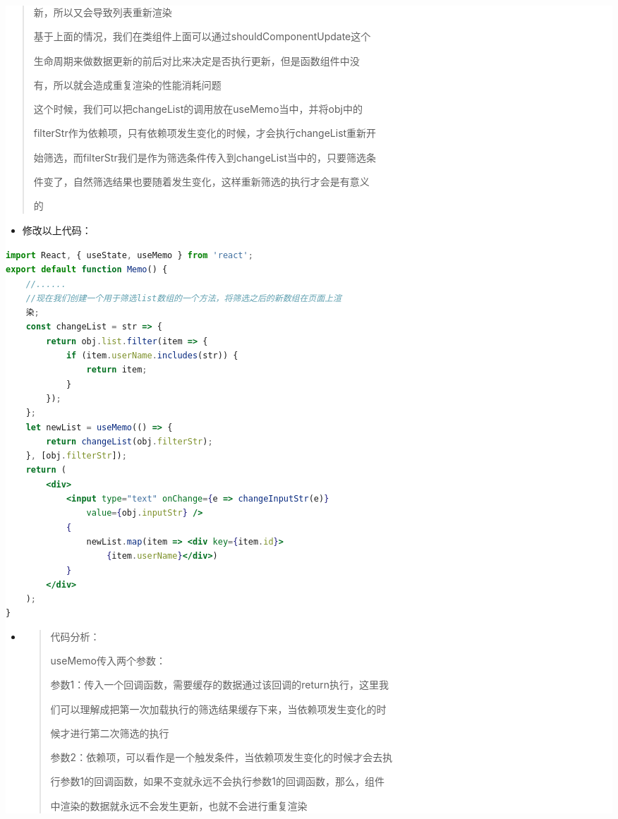   > 新，所以又会导致列表重新渲染
  >
  > 基于上面的情况，我们在类组件上面可以通过shouldComponentUpdate这个
  >
  > 生命周期来做数据更新的前后对比来决定是否执行更新，但是函数组件中没
  >
  > 有，所以就会造成重复渲染的性能消耗问题
  >
  > 这个时候，我们可以把changeList的调用放在useMemo当中，并将obj中的
  >
  > filterStr作为依赖项，只有依赖项发生变化的时候，才会执行changeList重新开
  >
  > 始筛选，而filterStr我们是作为筛选条件传入到changeList当中的，只要筛选条
  >
  > 件变了，自然筛选结果也要随着发生变化，这样重新筛选的执行才会是有意义
  >
  > 的

- 修改以上代码：

```jsx
import React, { useState, useMemo } from 'react';
export default function Memo() {
    //......
    //现在我们创建一个用于筛选list数组的一个方法，将筛选之后的新数组在页面上渲
    染;
    const changeList = str => {
        return obj.list.filter(item => {
            if (item.userName.includes(str)) {
                return item;
            }
        });
    };
    let newList = useMemo(() => {
        return changeList(obj.filterStr);
    }, [obj.filterStr]);
    return (
        <div>
            <input type="text" onChange={e => changeInputStr(e)}
                value={obj.inputStr} />
            {
                newList.map(item => <div key={item.id}>
                    {item.userName}</div>)
            }
        </div>
    );
}
```

- > 代码分析：
  >
  > useMemo传入两个参数：
  >
  > 参数1：传入一个回调函数，需要缓存的数据通过该回调的return执行，这里我
  >
  > 们可以理解成把第一次加载执行的筛选结果缓存下来，当依赖项发生变化的时
  >
  > 候才进行第二次筛选的执行
  >
  > 参数2：依赖项，可以看作是一个触发条件，当依赖项发生变化的时候才会去执
  >
  > 行参数1的回调函数，如果不变就永远不会执行参数1的回调函数，那么，组件
  >
  > 中渲染的数据就永远不会发生更新，也就不会进行重复渲染
